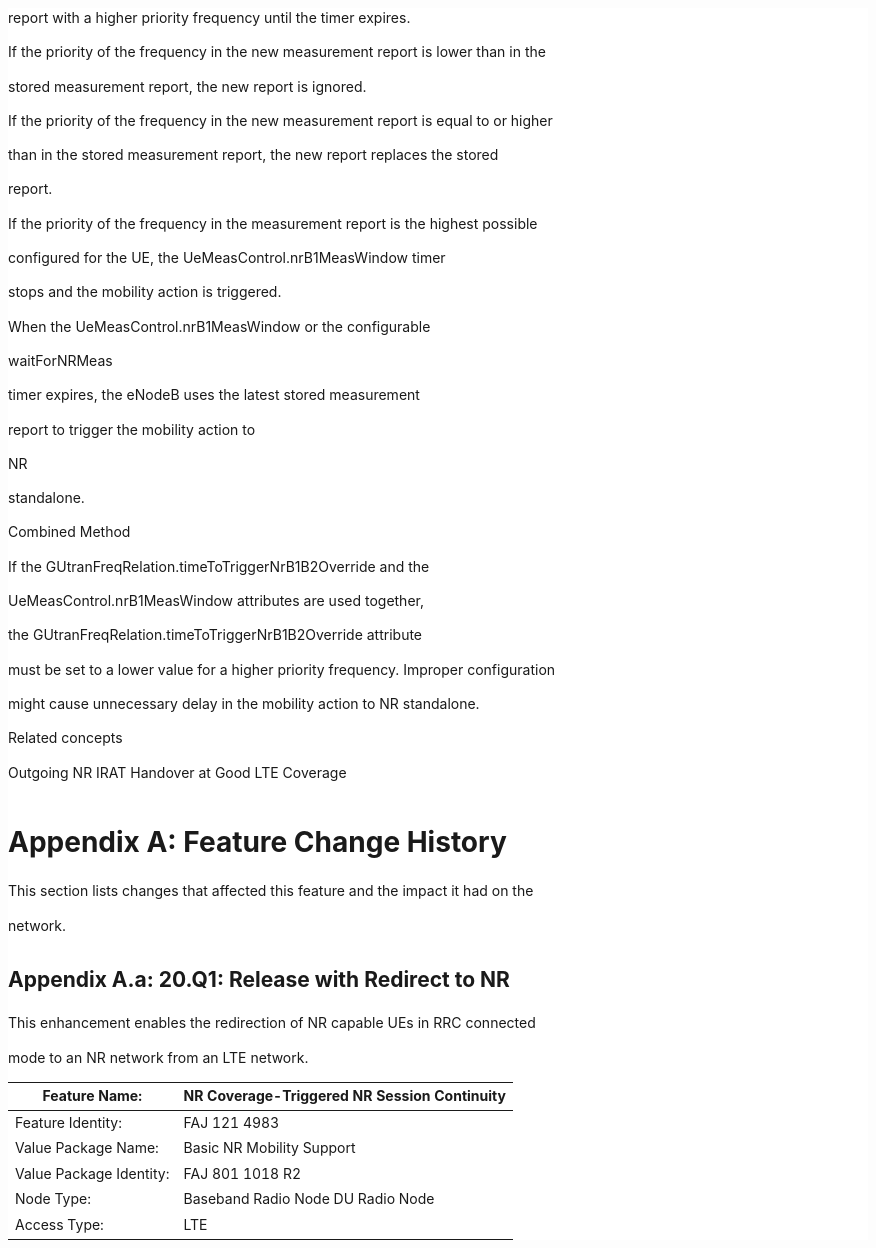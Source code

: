 report with a higher priority frequency until the timer expires.

If the priority of the frequency in the new measurement report is lower than in the

stored measurement report, the new report is ignored.

If the priority of the frequency in the new measurement report is equal to or higher

than in the stored measurement report, the new report replaces the stored

report.

If the priority of the frequency in the measurement report is the highest possible

configured for the UE, the UeMeasControl.nrB1MeasWindow timer

stops and the mobility action is triggered.

When the UeMeasControl.nrB1MeasWindow or the configurable

waitForNRMeas

timer expires, the eNodeB uses the latest stored measurement

report to trigger the mobility action to

NR

standalone.

Combined Method

If the GUtranFreqRelation.timeToTriggerNrB1B2Override and the

UeMeasControl.nrB1MeasWindow attributes are used together,

the GUtranFreqRelation.timeToTriggerNrB1B2Override attribute

must be set to a lower value for a higher priority frequency. Improper configuration

might cause unnecessary delay in the mobility action to NR standalone.

Related concepts

Outgoing NR IRAT Handover at Good LTE Coverage

# Appendix A: Feature Change History

This section lists changes that affected this feature and the impact it had on the

network.

## Appendix A.a: 20.Q1: Release with Redirect to NR

This enhancement enables the redirection of NR capable UEs in RRC connected

mode to an NR network from an LTE network.

| Feature Name:           | NR Coverage-Triggered NR Session Continuity   |
|-------------------------|-----------------------------------------------|
| Feature Identity:       | FAJ 121 4983                                  |
| Value Package Name:     | Basic NR Mobility Support                     |
| Value Package Identity: | FAJ 801 1018  R2                              |
| Node Type:              | Baseband Radio Node  DU Radio Node            |
| Access Type:            | LTE                                           |
